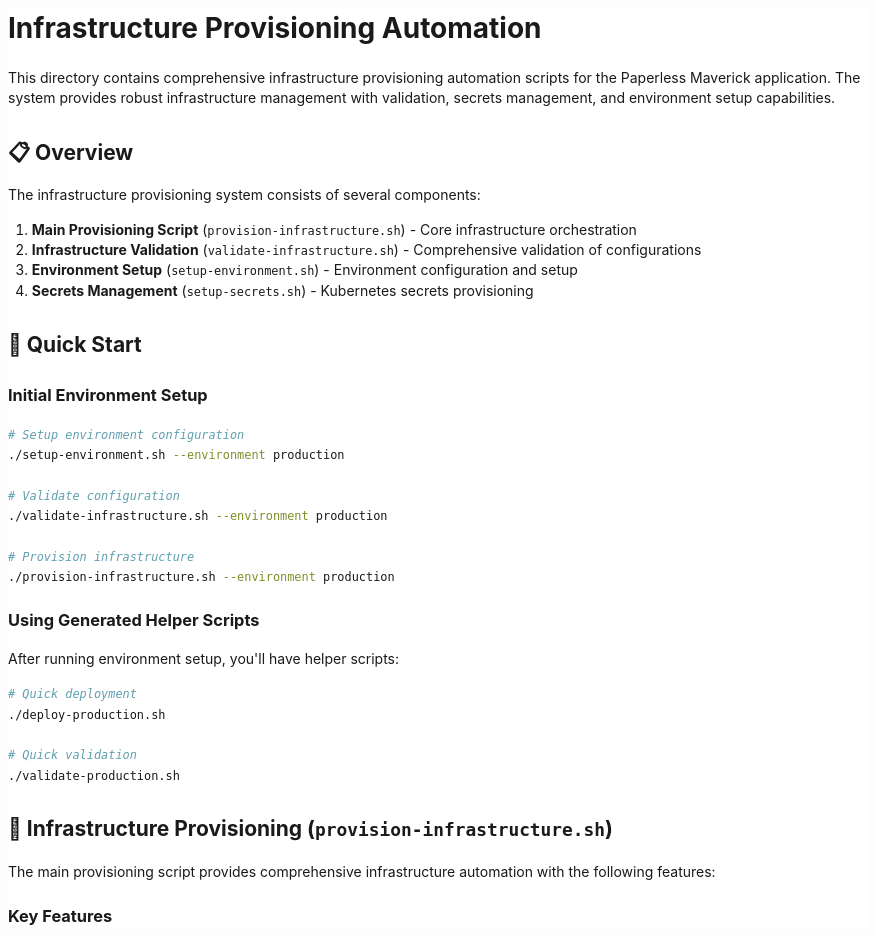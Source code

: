 # Infrastructure Provisioning Automation

This directory contains comprehensive infrastructure provisioning automation scripts for the Paperless Maverick application. The system provides robust infrastructure management with validation, secrets management, and environment setup capabilities.

## 📋 Overview

The infrastructure provisioning system consists of several components:

1. **Main Provisioning Script** (`provision-infrastructure.sh`) - Core infrastructure orchestration
2. **Infrastructure Validation** (`validate-infrastructure.sh`) - Comprehensive validation of configurations
3. **Environment Setup** (`setup-environment.sh`) - Environment configuration and setup
4. **Secrets Management** (`setup-secrets.sh`) - Kubernetes secrets provisioning

## 🚀 Quick Start

### Initial Environment Setup

```bash
# Setup environment configuration
./setup-environment.sh --environment production

# Validate configuration
./validate-infrastructure.sh --environment production

# Provision infrastructure
./provision-infrastructure.sh --environment production
```

### Using Generated Helper Scripts

After running environment setup, you'll have helper scripts:

```bash
# Quick deployment
./deploy-production.sh

# Quick validation
./validate-production.sh
```

## 🔧 Infrastructure Provisioning (`provision-infrastructure.sh`)

The main provisioning script provides comprehensive infrastructure automation with the following features:

### Key Features
